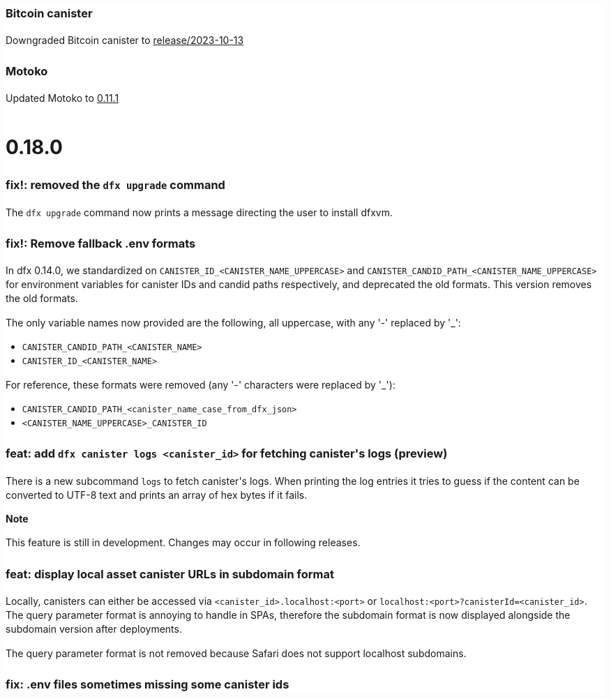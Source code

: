 ### Bitcoin canister

Downgraded Bitcoin canister to [release/2023-10-13](https://github.com/dfinity/bitcoin-canister/releases/tag/release%2F2023-10-13)

### Motoko

Updated Motoko to [0.11.1](https://github.com/dfinity/motoko/releases/tag/0.11.1)

# 0.18.0

### fix!: removed the `dfx upgrade` command

The `dfx upgrade` command now prints a message directing the user to install dfxvm.

### fix!: Remove fallback .env formats

In dfx 0.14.0, we standardized on `CANISTER_ID_<CANISTER_NAME_UPPERCASE>` and
`CANISTER_CANDID_PATH_<CANISTER_NAME_UPPERCASE>` for
environment variables for canister IDs and candid paths respectively,
and deprecated the old formats.  This version removes the old formats.

The only variable names now provided are the following,
all uppercase, with any '-' replaced by '_':
- `CANISTER_CANDID_PATH_<CANISTER_NAME>`
- `CANISTER_ID_<CANISTER_NAME>`

For reference, these formats were removed (any '-' characters were replaced by '_'):
- `CANISTER_CANDID_PATH_<canister_name_case_from_dfx_json>`
- `<CANISTER_NAME_UPPERCASE>_CANISTER_ID`

### feat: add `dfx canister logs <canister_id>` for fetching canister's logs (preview)

There is a new subcommand `logs` to fetch canister's logs.
When printing the log entries it tries to guess if the content can be converted to UTF-8 text and prints an array of hex bytes if it fails.

**Note**

This feature is still in development. Changes may occur in following releases.

### feat: display local asset canister URLs in subdomain format

Locally, canisters can either be accessed via `<canister_id>.localhost:<port>` or `localhost:<port>?canisterId=<canister_id>`.
The query parameter format is annoying to handle in SPAs, therefore the subdomain format is now displayed alongside the subdomain version after deployments.

The query parameter format is not removed because Safari does not support localhost subdomains.

### fix: .env files sometimes missing some canister ids
